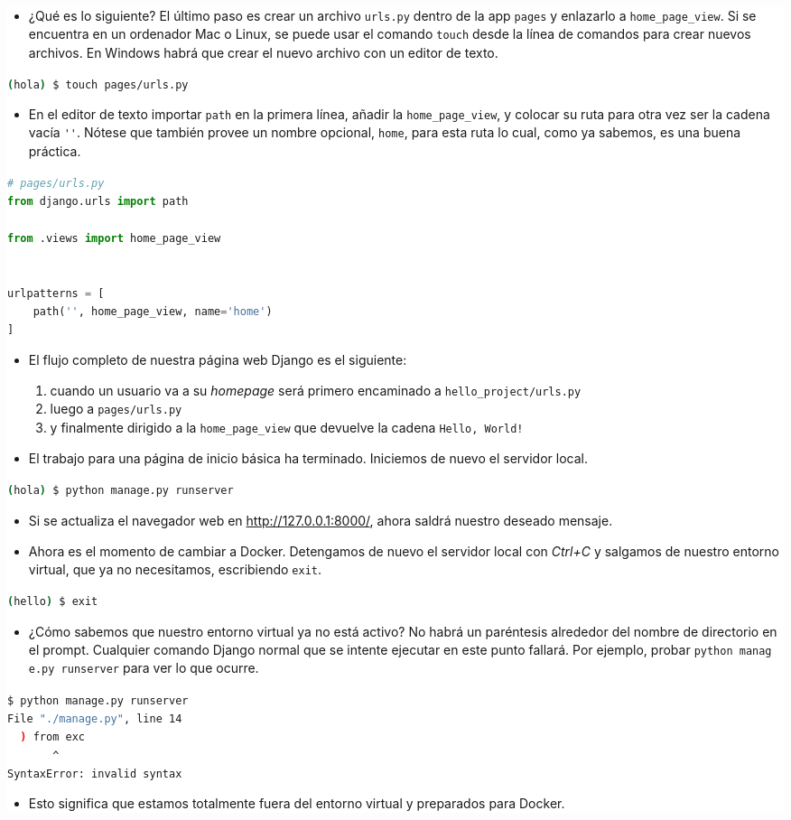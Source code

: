 - ¿Qué es lo siguiente? El último paso es crear un archivo `urls.py` dentro de la app `pages` y enlazarlo a `home_page_view`. Si se encuentra en un ordenador Mac o Linux, se puede usar el comando `touch` desde la línea de comandos para crear nuevos archivos. En Windows habrá que crear el nuevo archivo con un editor de texto.

```bash
(hola) $ touch pages/urls.py
```

- En el editor de texto importar `path` en la primera línea, añadir la `home_page_view`, y colocar su ruta para otra vez ser la cadena vacía `''`. Nótese que también provee un nombre opcional, `home`, para esta ruta lo cual, como ya sabemos, es una buena práctica.

```python
# pages/urls.py
from django.urls import path

from .views import home_page_view


urlpatterns = [
	path('', home_page_view, name='home')
]
```
- El flujo completo de nuestra página web Django es el siguiente:

    1. cuando un usuario va a su *homepage* será primero encaminado a `hello_project/urls.py`
    2. luego a `pages/urls.py`
    3. y finalmente dirigido a la `home_page_view` que devuelve la cadena `Hello, World!`

- El trabajo para una página de inicio básica ha terminado. Iniciemos de nuevo el servidor local.

```bash
(hola) $ python manage.py runserver
```

- Si se actualiza el navegador web en http://127.0.0.1:8000/, ahora saldrá nuestro deseado mensaje.

- Ahora es el momento de cambiar a Docker. Detengamos de nuevo el servidor local con *Ctrl+C* y salgamos de nuestro entorno virtual, que ya no necesitamos, escribiendo `exit`.

```bash
(hello) $ exit
```

- ¿Cómo sabemos que nuestro entorno virtual ya no está activo? No habrá un paréntesis alrededor del nombre de directorio en el prompt. Cualquier comando Django normal que se intente ejecutar en este punto fallará. Por ejemplo, probar `python manage.py runserver` para ver lo que ocurre.

```bash
$ python manage.py runserver
File "./manage.py", line 14
  ) from exc
       ^
SyntaxError: invalid syntax
```

- Esto significa que estamos totalmente fuera del entorno virtual y preparados para Docker.
